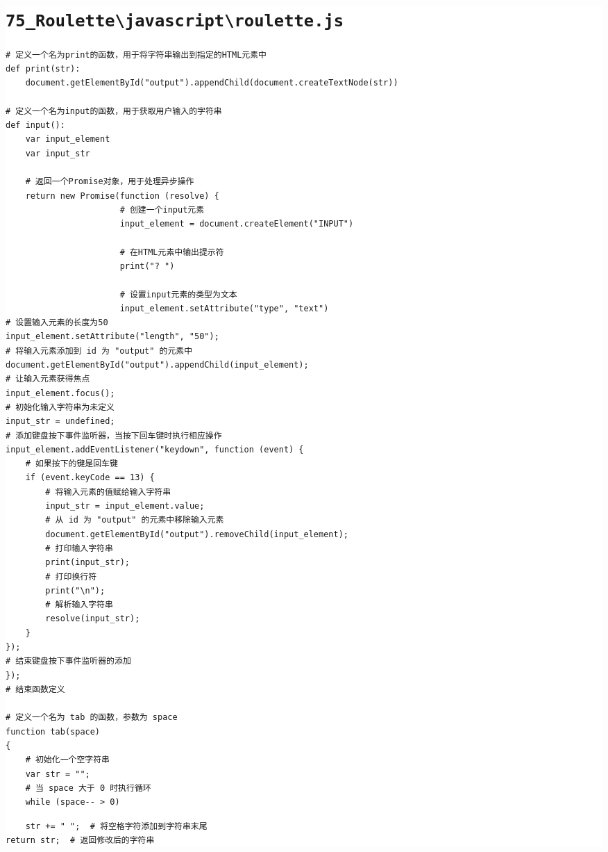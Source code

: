 # `75_Roulette\javascript\roulette.js`

```
# 定义一个名为print的函数，用于将字符串输出到指定的HTML元素中
def print(str):
    document.getElementById("output").appendChild(document.createTextNode(str))

# 定义一个名为input的函数，用于获取用户输入的字符串
def input():
    var input_element
    var input_str

    # 返回一个Promise对象，用于处理异步操作
    return new Promise(function (resolve) {
                       # 创建一个input元素
                       input_element = document.createElement("INPUT")

                       # 在HTML元素中输出提示符
                       print("? ")

                       # 设置input元素的类型为文本
                       input_element.setAttribute("type", "text")
# 设置输入元素的长度为50
input_element.setAttribute("length", "50");
# 将输入元素添加到 id 为 "output" 的元素中
document.getElementById("output").appendChild(input_element);
# 让输入元素获得焦点
input_element.focus();
# 初始化输入字符串为未定义
input_str = undefined;
# 添加键盘按下事件监听器，当按下回车键时执行相应操作
input_element.addEventListener("keydown", function (event) {
    # 如果按下的键是回车键
    if (event.keyCode == 13) {
        # 将输入元素的值赋给输入字符串
        input_str = input_element.value;
        # 从 id 为 "output" 的元素中移除输入元素
        document.getElementById("output").removeChild(input_element);
        # 打印输入字符串
        print(input_str);
        # 打印换行符
        print("\n");
        # 解析输入字符串
        resolve(input_str);
    }
});
# 结束键盘按下事件监听器的添加
});
# 结束函数定义

# 定义一个名为 tab 的函数，参数为 space
function tab(space)
{
    # 初始化一个空字符串
    var str = "";
    # 当 space 大于 0 时执行循环
    while (space-- > 0)
```
        str += " ";  # 将空格字符添加到字符串末尾
    return str;  # 返回修改后的字符串
